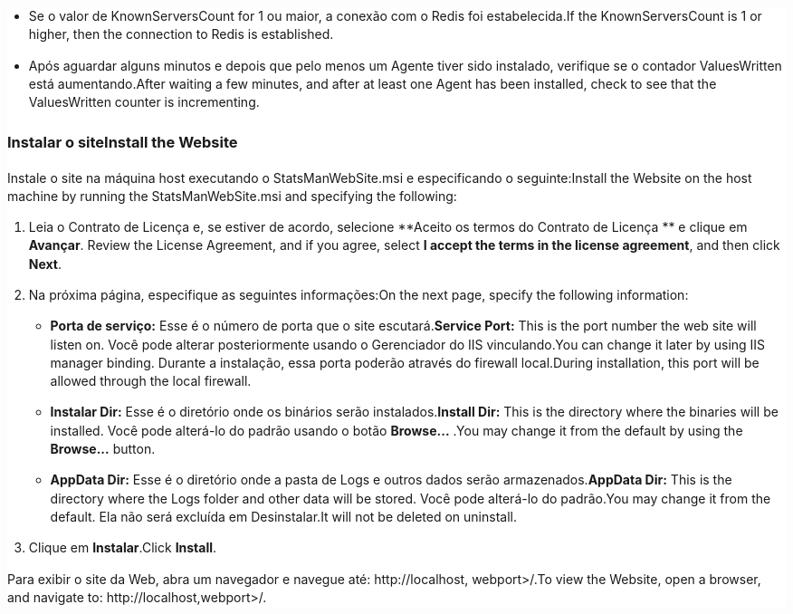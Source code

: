    - <span data-ttu-id="043d1-163">Se o valor de KnownServersCount for 1 ou maior, a conexão com o Redis foi estabelecida.</span><span class="sxs-lookup"><span data-stu-id="043d1-163">If the KnownServersCount is 1 or higher, then the connection to Redis is established.</span></span>
    
   - <span data-ttu-id="043d1-164">Após aguardar alguns minutos e depois que pelo menos um Agente tiver sido instalado, verifique se o contador ValuesWritten está aumentando.</span><span class="sxs-lookup"><span data-stu-id="043d1-164">After waiting a few minutes, and after at least one Agent has been installed, check to see that the ValuesWritten counter is incrementing.</span></span>
    
### <a name="install-the-website"></a><span data-ttu-id="043d1-165">Instalar o site</span><span class="sxs-lookup"><span data-stu-id="043d1-165">Install the Website</span></span>

<span data-ttu-id="043d1-166">Instale o site na máquina host executando o StatsManWebSite.msi e especificando o seguinte:</span><span class="sxs-lookup"><span data-stu-id="043d1-166">Install the Website on the host machine by running the StatsManWebSite.msi and specifying the following:</span></span>
  
1. <span data-ttu-id="043d1-167">Leia o Contrato de Licença e, se estiver de acordo, selecione **Aceito os termos do Contrato de Licença ** e clique em **Avançar**. </span><span class="sxs-lookup"><span data-stu-id="043d1-167">Review the License Agreement, and if you agree, select **I accept the terms in the license agreement**, and then click **Next**.</span></span> 
    
2. <span data-ttu-id="043d1-168">Na próxima página, especifique as seguintes informações:</span><span class="sxs-lookup"><span data-stu-id="043d1-168">On the next page, specify the following information:</span></span>
    
   - <span data-ttu-id="043d1-169">**Porta de serviço:** Esse é o número de porta que o site escutará.</span><span class="sxs-lookup"><span data-stu-id="043d1-169">**Service Port:** This is the port number the web site will listen on.</span></span> <span data-ttu-id="043d1-170">Você pode alterar posteriormente usando o Gerenciador do IIS vinculando.</span><span class="sxs-lookup"><span data-stu-id="043d1-170">You can change it later by using IIS manager binding.</span></span> <span data-ttu-id="043d1-171">Durante a instalação, essa porta poderão através do firewall local.</span><span class="sxs-lookup"><span data-stu-id="043d1-171">During installation, this port will be allowed through the local firewall.</span></span>
    
   - <span data-ttu-id="043d1-172">**Instalar Dir:** Esse é o diretório onde os binários serão instalados.</span><span class="sxs-lookup"><span data-stu-id="043d1-172">**Install Dir:** This is the directory where the binaries will be installed.</span></span> <span data-ttu-id="043d1-173">Você pode alterá-lo do padrão usando o botão **Browse...** .</span><span class="sxs-lookup"><span data-stu-id="043d1-173">You may change it from the default by using the **Browse...** button.</span></span>
    
   - <span data-ttu-id="043d1-174">**AppData Dir:** Esse é o diretório onde a pasta de Logs e outros dados serão armazenados.</span><span class="sxs-lookup"><span data-stu-id="043d1-174">**AppData Dir:** This is the directory where the Logs folder and other data will be stored.</span></span> <span data-ttu-id="043d1-175">Você pode alterá-lo do padrão.</span><span class="sxs-lookup"><span data-stu-id="043d1-175">You may change it from the default.</span></span> <span data-ttu-id="043d1-176">Ela não será excluída em Desinstalar.</span><span class="sxs-lookup"><span data-stu-id="043d1-176">It will not be deleted on uninstall.</span></span>
    
3. <span data-ttu-id="043d1-177">Clique em **Instalar**.</span><span class="sxs-lookup"><span data-stu-id="043d1-177">Click **Install**.</span></span>
    
<span data-ttu-id="043d1-178">Para exibir o site da Web, abra um navegador e navegue até: http://localhost, webport\>/.</span><span class="sxs-lookup"><span data-stu-id="043d1-178">To view the Website, open a browser, and navigate to: http://localhost,webport\>/.</span></span>
  